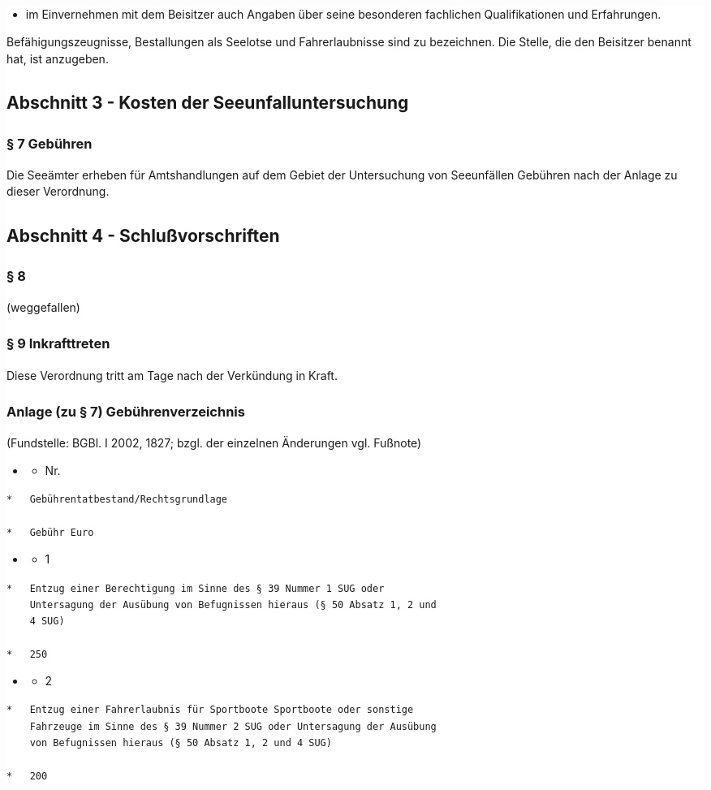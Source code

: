 
-   im Einvernehmen mit dem Beisitzer auch Angaben über seine besonderen
    fachlichen Qualifikationen und Erfahrungen.



Befähigungszeugnisse, Bestallungen als Seelotse und Fahrerlaubnisse
sind zu bezeichnen. Die Stelle, die den Beisitzer benannt hat, ist
anzugeben.

## Abschnitt 3 - Kosten der Seeunfalluntersuchung

### § 7 Gebühren

Die Seeämter erheben für Amtshandlungen auf dem Gebiet der
Untersuchung von Seeunfällen Gebühren nach der Anlage zu dieser
Verordnung.

## Abschnitt 4 - Schlußvorschriften

### § 8

(weggefallen)

### § 9 Inkrafttreten

Diese Verordnung tritt am Tage nach der Verkündung in Kraft.

### Anlage (zu § 7) Gebührenverzeichnis

(Fundstelle: BGBl. I 2002, 1827;
bzgl. der einzelnen Änderungen vgl. Fußnote)


*    *   Nr.

    *   Gebührentatbestand/Rechtsgrundlage

    *   Gebühr Euro


*    *   1

    *   Entzug einer Berechtigung im Sinne des § 39 Nummer 1 SUG oder
        Untersagung der Ausübung von Befugnissen hieraus (§ 50 Absatz 1, 2 und
        4 SUG)

    *   250


*    *   2

    *   Entzug einer Fahrerlaubnis für Sportboote Sportboote oder sonstige
        Fahrzeuge im Sinne des § 39 Nummer 2 SUG oder Untersagung der Ausübung
        von Befugnissen hieraus (§ 50 Absatz 1, 2 und 4 SUG)

    *   200
